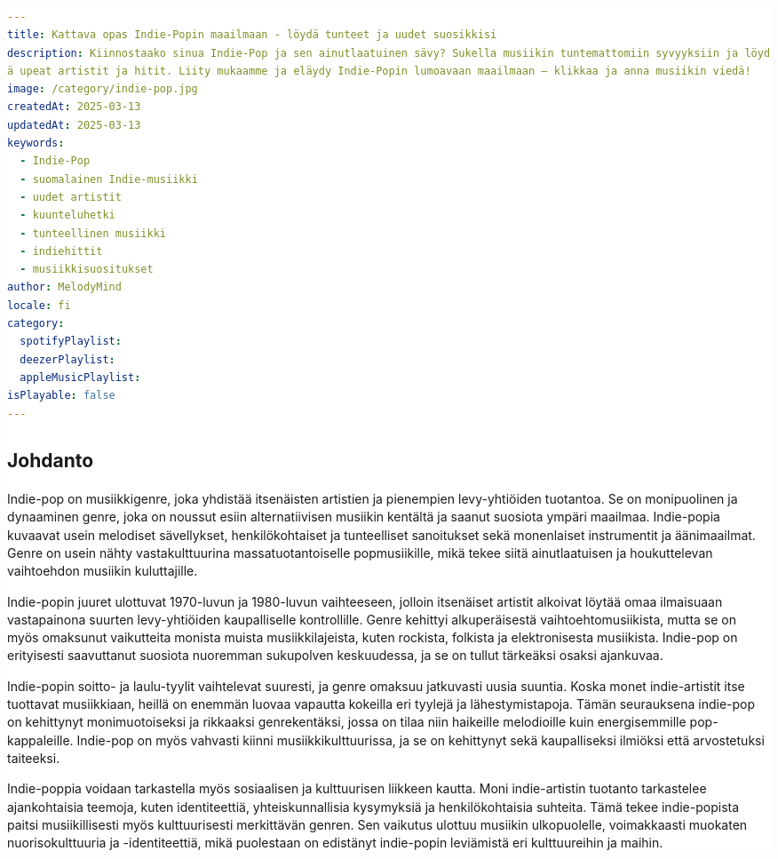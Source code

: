 ```yaml
---
title: Kattava opas Indie-Popin maailmaan - löydä tunteet ja uudet suosikkisi
description: Kiinnostaako sinua Indie-Pop ja sen ainutlaatuinen sävy? Sukella musiikin tuntemattomiin syvyyksiin ja löydä upeat artistit ja hitit. Liity mukaamme ja eläydy Indie-Popin lumoavaan maailmaan – klikkaa ja anna musiikin viedä!
image: /category/indie-pop.jpg
createdAt: 2025-03-13
updatedAt: 2025-03-13
keywords:
  - Indie-Pop
  - suomalainen Indie-musiikki
  - uudet artistit
  - kuunteluhetki
  - tunteellinen musiikki
  - indiehittit
  - musiikkisuositukset
author: MelodyMind
locale: fi
category:
  spotifyPlaylist: 
  deezerPlaylist: 
  appleMusicPlaylist: 
isPlayable: false
---
```



## Johdanto


Indie-pop on musiikkigenre, joka yhdistää itsenäisten artistien ja pienempien levy-yhtiöiden tuotantoa. Se on monipuolinen ja dynaaminen genre, joka on noussut esiin alternatiivisen musiikin kentältä ja saanut suosiota ympäri maailmaa. Indie-popia kuvaavat usein melodiset sävellykset, henkilökohtaiset ja tunteelliset sanoitukset sekä monenlaiset instrumentit ja äänimaailmat. Genre on usein nähty vastakulttuurina massatuotantoiselle popmusiikille, mikä tekee siitä ainutlaatuisen ja houkuttelevan vaihtoehdon musiikin kuluttajille.

Indie-popin juuret ulottuvat 1970-luvun ja 1980-luvun vaihteeseen, jolloin itsenäiset artistit alkoivat löytää omaa ilmaisuaan vastapainona suurten levy-yhtiöiden kaupalliselle kontrollille. Genre kehittyi alkuperäisestä vaihtoehtomusiikista, mutta se on myös omaksunut vaikutteita monista muista musiikkilajeista, kuten rockista, folkista ja elektronisesta musiikista. Indie-pop on erityisesti saavuttanut suosiota nuoremman sukupolven keskuudessa, ja se on tullut tärkeäksi osaksi ajankuvaa.

Indie-popin soitto- ja laulu-tyylit vaihtelevat suuresti, ja genre omaksuu jatkuvasti uusia suuntia. Koska monet indie-artistit itse tuottavat musiikkiaan, heillä on enemmän luovaa vapautta kokeilla eri tyylejä ja lähestymistapoja. Tämän seurauksena indie-pop on kehittynyt monimuotoiseksi ja rikkaaksi genrekentäksi, jossa on tilaa niin haikeille melodioille kuin energisemmille pop-kappaleille. Indie-pop on myös vahvasti kiinni musiikkikulttuurissa, ja se on kehittynyt sekä kaupalliseksi ilmiöksi että arvostetuksi taiteeksi.

Indie-poppia voidaan tarkastella myös sosiaalisen ja kulttuurisen liikkeen kautta. Moni indie-artistin tuotanto tarkastelee ajankohtaisia teemoja, kuten identiteettiä, yhteiskunnallisia kysymyksiä ja henkilökohtaisia suhteita. Tämä tekee indie-popista paitsi musiikillisesti myös kulttuurisesti merkittävän genren. Sen vaikutus ulottuu musiikin ulkopuolelle, voimakkaasti muokaten nuorisokulttuuria ja -identiteettiä, mikä puolestaan on edistänyt indie-popin leviämistä eri kulttuureihin ja maihin.
